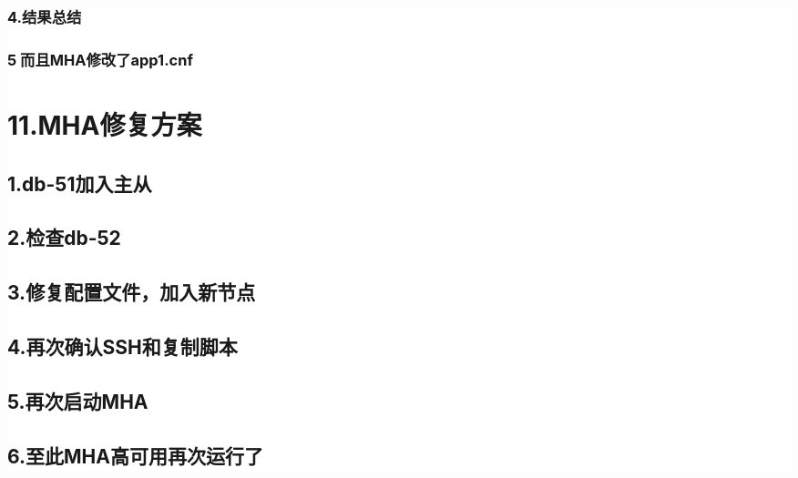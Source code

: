 
### 4.结果总结



### 5 而且MHA修改了app1.cnf



# 11.MHA修复方案

## 1.db-51加入主从





## 2.检查db-52



## 3.修复配置文件，加入新节点



## 4.再次确认SSH和复制脚本



## 5.再次启动MHA



## 6.至此MHA高可用再次运行了





